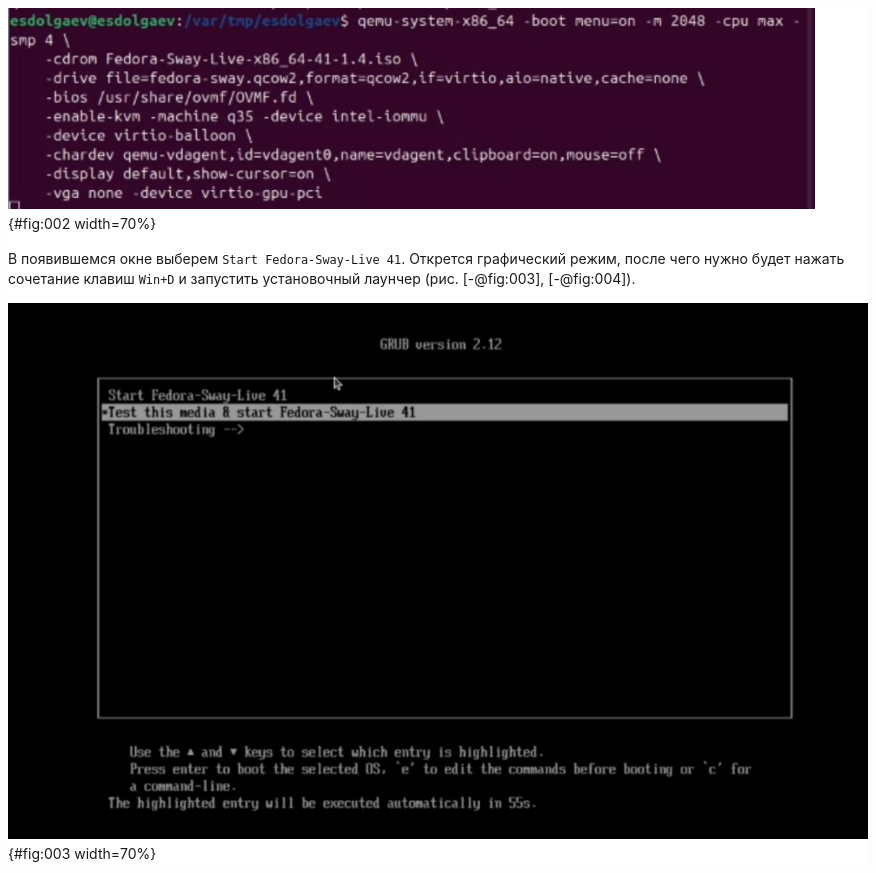 ![Запуск виртуальной машины](image/2.png){#fig:002 width=70%}

В появившемся окне выберем `Start Fedora-Sway-Live 41`. Открется графический режим, после чего нужно будет нажать сочетание клавиш `Win+D` и запустить установочный лаунчер (рис. [-@fig:003], [-@fig:004]).

![BOOT-меню](image/3.png){#fig:003 width=70%}
